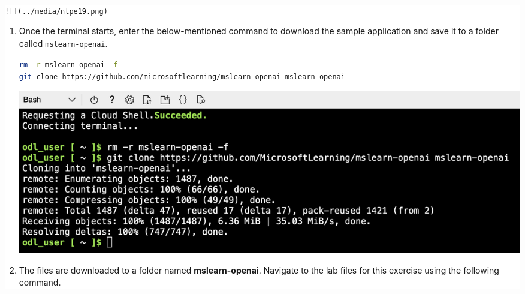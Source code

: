     ![](../media/nlpe19.png)

1. Once the terminal starts, enter the below-mentioned command to download the sample application and save it to a folder called `mslearn-openai`.

    ```bash
   rm -r mslearn-openai -f
   git clone https://github.com/microsoftlearning/mslearn-openai mslearn-openai
    ```

    ![](../media/L2T2S8-1507.png)    
  
1. The files are downloaded to a folder named **mslearn-openai**. Navigate to the lab files for this exercise using the following command.
